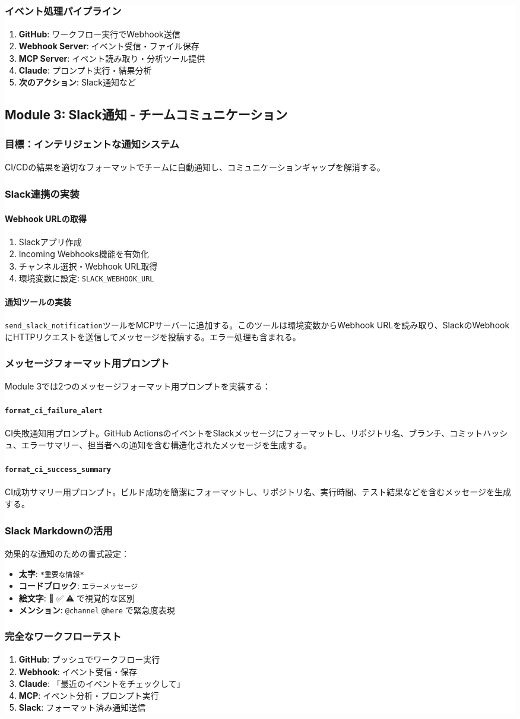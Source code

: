 ### イベント処理パイプライン

1. **GitHub**: ワークフロー実行でWebhook送信
2. **Webhook Server**: イベント受信・ファイル保存
3. **MCP Server**: イベント読み取り・分析ツール提供
4. **Claude**: プロンプト実行・結果分析
5. **次のアクション**: Slack通知など

## Module 3: Slack通知 - チームコミュニケーション

### 目標：インテリジェントな通知システム

CI/CDの結果を適切なフォーマットでチームに自動通知し、コミュニケーションギャップを解消する。

### Slack連携の実装

#### Webhook URLの取得
1. Slackアプリ作成
2. Incoming Webhooks機能を有効化
3. チャンネル選択・Webhook URL取得
4. 環境変数に設定: `SLACK_WEBHOOK_URL`

#### 通知ツールの実装
`send_slack_notification`ツールをMCPサーバーに追加する。このツールは環境変数からWebhook URLを読み取り、SlackのWebhookにHTTPリクエストを送信してメッセージを投稿する。エラー処理も含まれる。

### メッセージフォーマット用プロンプト

Module 3では2つのメッセージフォーマット用プロンプトを実装する：

#### `format_ci_failure_alert`
CI失敗通知用プロンプト。GitHub ActionsのイベントをSlackメッセージにフォーマットし、リポジトリ名、ブランチ、コミットハッシュ、エラーサマリー、担当者への通知を含む構造化されたメッセージを生成する。

#### `format_ci_success_summary`
CI成功サマリー用プロンプト。ビルド成功を簡潔にフォーマットし、リポジトリ名、実行時間、テスト結果などを含むメッセージを生成する。

### Slack Markdownの活用

効果的な通知のための書式設定：
- **太字**: `*重要な情報*`
- **コードブロック**: ``` エラーメッセージ ```
- **絵文字**: 🚨 ✅ ⚠️ で視覚的な区別
- **メンション**: `@channel` `@here` で緊急度表現

### 完全なワークフローテスト

1. **GitHub**: プッシュでワークフロー実行
2. **Webhook**: イベント受信・保存
3. **Claude**: 「最近のイベントをチェックして」
4. **MCP**: イベント分析・プロンプト実行
5. **Slack**: フォーマット済み通知送信
